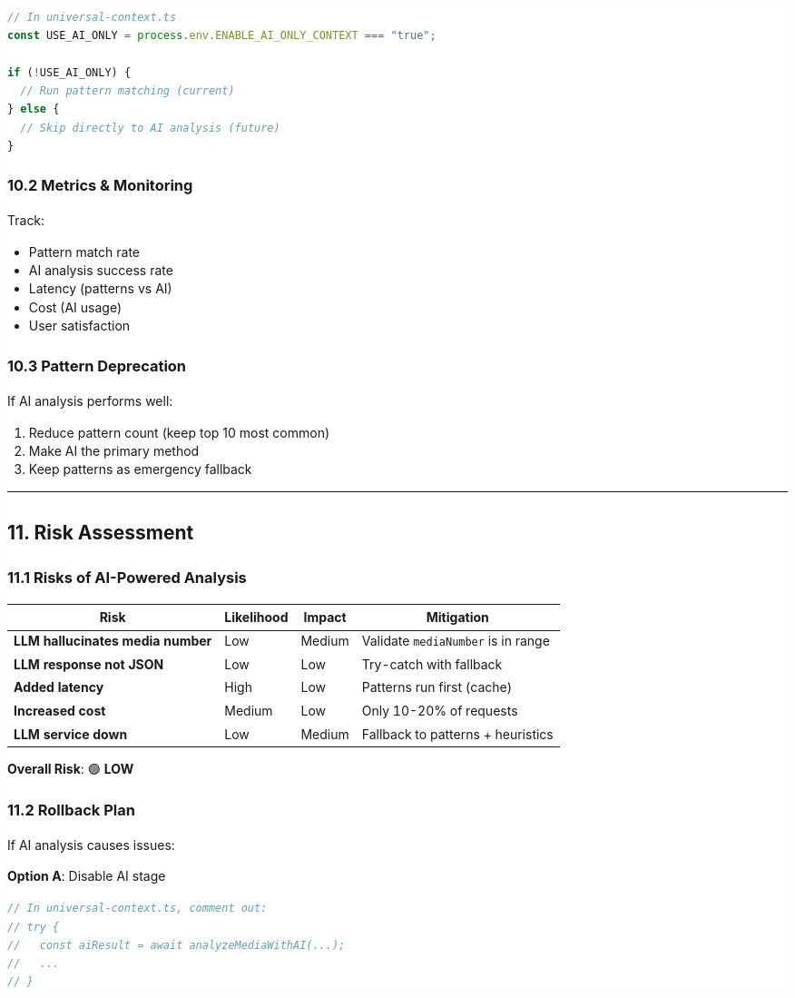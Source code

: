 ```typescript
// In universal-context.ts
const USE_AI_ONLY = process.env.ENABLE_AI_ONLY_CONTEXT === "true";

if (!USE_AI_ONLY) {
  // Run pattern matching (current)
} else {
  // Skip directly to AI analysis (future)
}
```

### 10.2 Metrics & Monitoring

Track:
- Pattern match rate
- AI analysis success rate
- Latency (patterns vs AI)
- Cost (AI usage)
- User satisfaction

### 10.3 Pattern Deprecation

If AI analysis performs well:
1. Reduce pattern count (keep top 10 most common)
2. Make AI the primary method
3. Keep patterns as emergency fallback

---

## 11. Risk Assessment

### 11.1 Risks of AI-Powered Analysis

| Risk | Likelihood | Impact | Mitigation |
|------|-----------|--------|------------|
| **LLM hallucinates media number** | Low | Medium | Validate `mediaNumber` is in range |
| **LLM response not JSON** | Low | Low | Try-catch with fallback |
| **Added latency** | High | Low | Patterns run first (cache) |
| **Increased cost** | Medium | Low | Only 10-20% of requests |
| **LLM service down** | Low | Medium | Fallback to patterns + heuristics |

**Overall Risk**: 🟢 **LOW**

### 11.2 Rollback Plan

If AI analysis causes issues:

**Option A**: Disable AI stage
```typescript
// In universal-context.ts, comment out:
// try {
//   const aiResult = await analyzeMediaWithAI(...);
//   ...
// }
```
